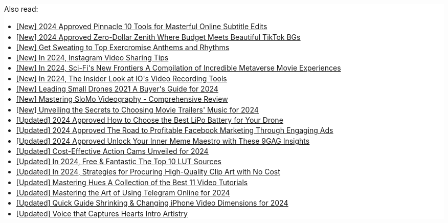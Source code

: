 

<ins class="adsbygoogle"
     style="display:block"
     data-ad-client="ca-pub-7571918770474297"
     data-ad-slot="8358498916"
     data-ad-format="auto"
     data-full-width-responsive="true"></ins>










<span class="atpl-alsoreadstyle">Also read:</span>
<div><ul>
<li><a href="https://fox-info.techidaily.com/new-2024-approved-pinnacle-10-tools-for-masterful-online-subtitle-edits/"><u>[New] 2024 Approved Pinnacle 10 Tools for Masterful Online Subtitle Edits</u></a></li>
<li><a href="https://fox-info.techidaily.com/new-2024-approved-zero-dollar-zenith-where-budget-meets-beautiful-tiktok-bgs/"><u>[New] 2024 Approved Zero-Dollar Zenith Where Budget Meets Beautiful TikTok BGs</u></a></li>
<li><a href="https://some-techniques.techidaily.com/new-get-sweating-to-top-exercromise-anthems-and-rhythms/"><u>[New] Get Sweating to Top Exercromise Anthems and Rhythms</u></a></li>
<li><a href="https://facebook-video-content.techidaily.com/new-in-2024-instagram-video-sharing-tips/"><u>[New] In 2024, Instagram Video Sharing Tips</u></a></li>
<li><a href="https://fox-info.techidaily.com/new-in-2024-sci-fis-new-frontiers-a-compilation-of-incredible-metaverse-movie-experiences/"><u>[New] In 2024, Sci-Fi's New Frontiers A Compilation of Incredible Metaverse Movie Experiences</u></a></li>
<li><a href="https://video-capture.techidaily.com/new-in-2024-the-insider-look-at-ios-video-recording-tools/"><u>[New] In 2024, The Insider Look at IO's Video Recording Tools</u></a></li>
<li><a href="https://fox-info.techidaily.com/new-leading-small-drones-2021-a-buyers-guide-for-2024/"><u>[New] Leading Small Drones 2021 A Buyer's Guide for 2024</u></a></li>
<li><a href="https://fox-info.techidaily.com/new-mastering-slomo-videography-comprehensive-review/"><u>[New] Mastering SloMo Videography - Comprehensive Review</u></a></li>
<li><a href="https://fox-info.techidaily.com/new-unveiling-the-secrets-to-choosing-movie-trailers-music-for-2024/"><u>[New] Unveiling the Secrets to Choosing Movie Trailers' Music for 2024</u></a></li>
<li><a href="https://fox-info.techidaily.com/updated-2024-approved-how-to-choose-the-best-lipo-battery-for-your-drone/"><u>[Updated] 2024 Approved How to Choose the Best LiPo Battery for Your Drone</u></a></li>
<li><a href="https://facebook-clips.techidaily.com/updated-2024-approved-the-road-to-profitable-facebook-marketing-through-engaging-ads/"><u>[Updated] 2024 Approved The Road to Profitable Facebook Marketing Through Engaging Ads</u></a></li>
<li><a href="https://fox-info.techidaily.com/updated-2024-approved-unlock-your-inner-meme-maestro-with-these-9gag-insights/"><u>[Updated] 2024 Approved Unlock Your Inner Meme Maestro with These 9GAG Insights</u></a></li>
<li><a href="https://fox-info.techidaily.com/updated-cost-effective-action-cams-unveiled-for-2024/"><u>[Updated] Cost-Effective Action Cams Unveiled for 2024</u></a></li>
<li><a href="https://fox-info.techidaily.com/updated-in-2024-free-and-fantastic-the-top-10-lut-sources/"><u>[Updated] In 2024, Free & Fantastic The Top 10 LUT Sources</u></a></li>
<li><a href="https://fox-info.techidaily.com/updated-in-2024-strategies-for-procuring-high-quality-clip-art-with-no-cost/"><u>[Updated] In 2024, Strategies for Procuring High-Quality Clip Art with No Cost</u></a></li>
<li><a href="https://fox-info.techidaily.com/updated-mastering-hues-a-collection-of-the-best-11-video-tutorials/"><u>[Updated] Mastering Hues A Collection of the Best 11 Video Tutorials</u></a></li>
<li><a href="https://fox-info.techidaily.com/updated-mastering-the-art-of-using-telegram-online-for-2024/"><u>[Updated] Mastering the Art of Using Telegram Online for 2024</u></a></li>
<li><a href="https://fox-info.techidaily.com/updated-quick-guide-shrinking-and-changing-iphone-video-dimensions-for-2024/"><u>[Updated] Quick Guide Shrinking & Changing iPhone Video Dimensions for 2024</u></a></li>
<li><a href="https://fox-info.techidaily.com/updated-voice-that-captures-hearts-intro-artistry/"><u>[Updated] Voice that Captures Hearts Intro Artistry</u></a></li>